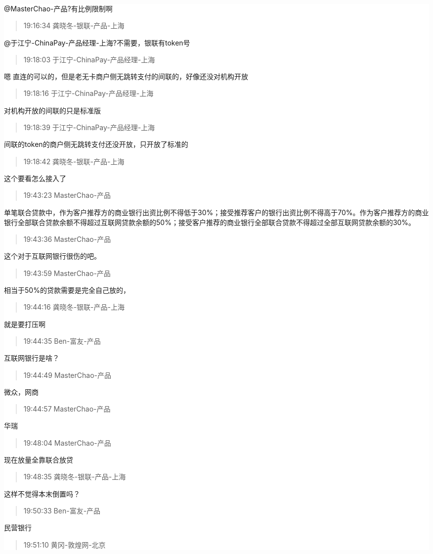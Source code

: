 @MasterChao-产品?有比例限制啊  
   
> 19:16:34  龚晓冬-银联-产品-上海  
   
@于江宁-ChinaPay-产品经理-上海?不需要，银联有token号  
   
> 19:18:03  于江宁-ChinaPay-产品经理-上海  
   
嗯 直连的可以的，但是老无卡商户侧无跳转支付的间联的，好像还没对机构开放  
   
> 19:18:16  于江宁-ChinaPay-产品经理-上海  
   
对机构开放的间联的只是标准版  
   
> 19:18:39  于江宁-ChinaPay-产品经理-上海  
   
间联的token的商户侧无跳转支付还没开放，只开放了标准的  
   
> 19:18:42  龚晓冬-银联-产品-上海  
   
这个要看怎么接入了  
   
> 19:43:23  MasterChao-产品  
   
单笔联合贷款中，作为客户推荐方的商业银行出资比例不得低于30%；接受推荐客户的银行出资比例不得高于70%。作为客户推荐方的商业银行全部联合贷款余额不得超过互联网贷款余额的50%；接受客户推荐的商业银行全部联合贷款不得超过全部互联网贷款余额的30%。  
   
> 19:43:36  MasterChao-产品  
   
这个对于互联网银行很伤的吧。  
   
> 19:43:59  MasterChao-产品  
   
相当于50%的贷款需要是完全自己放的，  
   
> 19:44:16  龚晓冬-银联-产品-上海  
   
就是要打压啊  
   
> 19:44:35  Ben-富友-产品  
   
互联网银行是啥？  
   
> 19:44:49  MasterChao-产品  
   
微众，网商  
   
> 19:44:57  MasterChao-产品  
   
华瑞  
   
> 19:48:04  MasterChao-产品  
   
现在放量全靠联合放贷  
   
> 19:48:35  龚晓冬-银联-产品-上海  
   
这样不觉得本末倒置吗？  
   
> 19:50:33  Ben-富友-产品  
   
民营银行  
   
> 19:51:10  黄冈-敦煌网-北京  
   